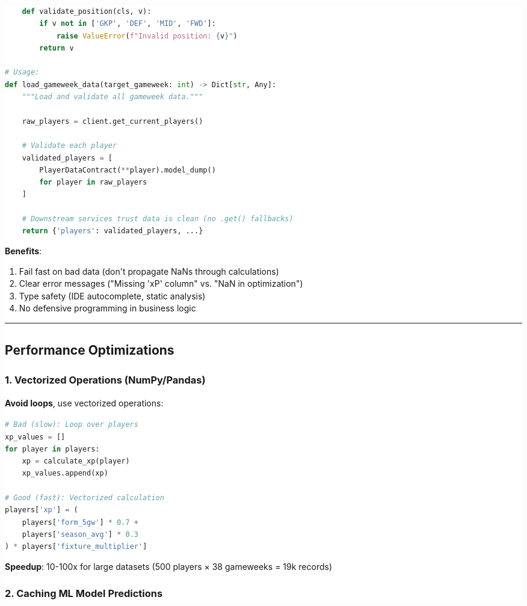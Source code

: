 ```python
    def validate_position(cls, v):
        if v not in ['GKP', 'DEF', 'MID', 'FWD']:
            raise ValueError(f"Invalid position: {v}")
        return v

# Usage:
def load_gameweek_data(target_gameweek: int) -> Dict[str, Any]:
    """Load and validate all gameweek data."""

    raw_players = client.get_current_players()

    # Validate each player
    validated_players = [
        PlayerDataContract(**player).model_dump()
        for player in raw_players
    ]

    # Downstream services trust data is clean (no .get() fallbacks)
    return {'players': validated_players, ...}
```

**Benefits**:
1. Fail fast on bad data (don't propagate NaNs through calculations)
2. Clear error messages ("Missing 'xP' column" vs. "NaN in optimization")
3. Type safety (IDE autocomplete, static analysis)
4. No defensive programming in business logic

---

## Performance Optimizations

### 1. Vectorized Operations (NumPy/Pandas)

**Avoid loops**, use vectorized operations:

```python
# Bad (slow): Loop over players
xp_values = []
for player in players:
    xp = calculate_xp(player)
    xp_values.append(xp)

# Good (fast): Vectorized calculation
players['xp'] = (
    players['form_5gw'] * 0.7 +
    players['season_avg'] * 0.3
) * players['fixture_multiplier']
```

**Speedup**: 10-100x for large datasets (500 players × 38 gameweeks = 19k records)

### 2. Caching ML Model Predictions
